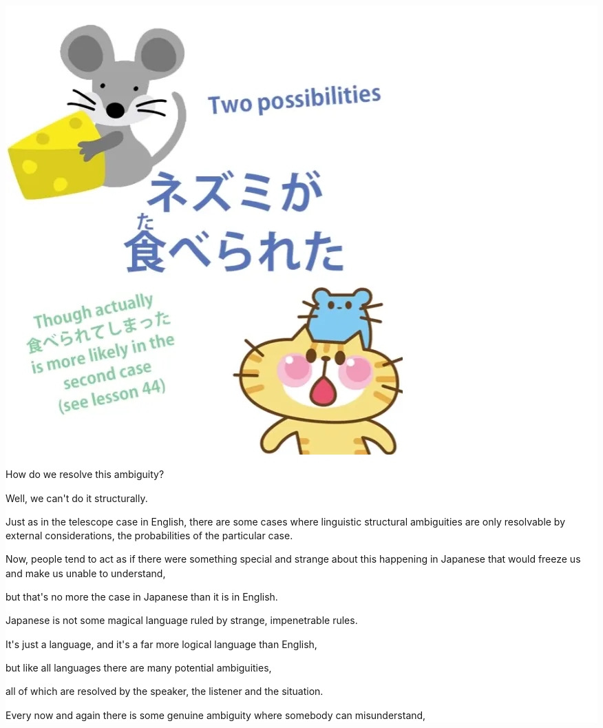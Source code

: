 ![](media/image85.webp)

How do we resolve this ambiguity?

Well, we can't do it structurally.

Just as in the telescope case in English, there are some cases where linguistic structural ambiguities are only resolvable by external considerations, the probabilities of the particular case.

Now, people tend to act as if there were something special and strange about this happening in Japanese that would freeze us and make us unable to understand,

but that's no more the case in Japanese than it is in English.

Japanese is not some magical language ruled by strange, impenetrable rules.

It's just a language, and it's a far more logical language than English,

but like all languages there are many potential ambiguities,

all of which are resolved by the speaker, the listener and the situation.

Every now and again there is some genuine ambiguity where somebody can misunderstand,
